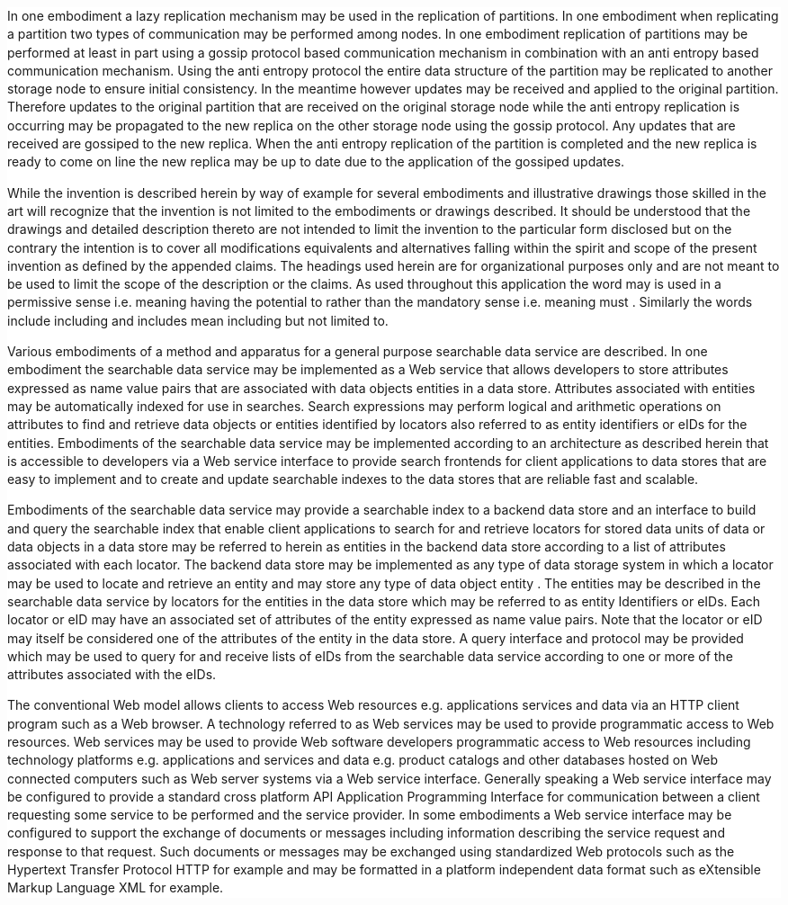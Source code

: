 In one embodiment a lazy replication mechanism may be used in the replication of partitions. In one embodiment when replicating a partition two types of communication may be performed among nodes. In one embodiment replication of partitions may be performed at least in part using a gossip protocol based communication mechanism in combination with an anti entropy based communication mechanism. Using the anti entropy protocol the entire data structure of the partition may be replicated to another storage node to ensure initial consistency. In the meantime however updates may be received and applied to the original partition. Therefore updates to the original partition that are received on the original storage node while the anti entropy replication is occurring may be propagated to the new replica on the other storage node using the gossip protocol. Any updates that are received are gossiped to the new replica. When the anti entropy replication of the partition is completed and the new replica is ready to come on line the new replica may be up to date due to the application of the gossiped updates.

While the invention is described herein by way of example for several embodiments and illustrative drawings those skilled in the art will recognize that the invention is not limited to the embodiments or drawings described. It should be understood that the drawings and detailed description thereto are not intended to limit the invention to the particular form disclosed but on the contrary the intention is to cover all modifications equivalents and alternatives falling within the spirit and scope of the present invention as defined by the appended claims. The headings used herein are for organizational purposes only and are not meant to be used to limit the scope of the description or the claims. As used throughout this application the word may is used in a permissive sense i.e. meaning having the potential to rather than the mandatory sense i.e. meaning must . Similarly the words include including and includes mean including but not limited to.

Various embodiments of a method and apparatus for a general purpose searchable data service are described. In one embodiment the searchable data service may be implemented as a Web service that allows developers to store attributes expressed as name value pairs that are associated with data objects entities in a data store. Attributes associated with entities may be automatically indexed for use in searches. Search expressions may perform logical and arithmetic operations on attributes to find and retrieve data objects or entities identified by locators also referred to as entity identifiers or eIDs for the entities. Embodiments of the searchable data service may be implemented according to an architecture as described herein that is accessible to developers via a Web service interface to provide search frontends for client applications to data stores that are easy to implement and to create and update searchable indexes to the data stores that are reliable fast and scalable.

Embodiments of the searchable data service may provide a searchable index to a backend data store and an interface to build and query the searchable index that enable client applications to search for and retrieve locators for stored data units of data or data objects in a data store may be referred to herein as entities in the backend data store according to a list of attributes associated with each locator. The backend data store may be implemented as any type of data storage system in which a locator may be used to locate and retrieve an entity and may store any type of data object entity . The entities may be described in the searchable data service by locators for the entities in the data store which may be referred to as entity Identifiers or eIDs. Each locator or eID may have an associated set of attributes of the entity expressed as name value pairs. Note that the locator or eID may itself be considered one of the attributes of the entity in the data store. A query interface and protocol may be provided which may be used to query for and receive lists of eIDs from the searchable data service according to one or more of the attributes associated with the eIDs.

The conventional Web model allows clients to access Web resources e.g. applications services and data via an HTTP client program such as a Web browser. A technology referred to as Web services may be used to provide programmatic access to Web resources. Web services may be used to provide Web software developers programmatic access to Web resources including technology platforms e.g. applications and services and data e.g. product catalogs and other databases hosted on Web connected computers such as Web server systems via a Web service interface. Generally speaking a Web service interface may be configured to provide a standard cross platform API Application Programming Interface for communication between a client requesting some service to be performed and the service provider. In some embodiments a Web service interface may be configured to support the exchange of documents or messages including information describing the service request and response to that request. Such documents or messages may be exchanged using standardized Web protocols such as the Hypertext Transfer Protocol HTTP for example and may be formatted in a platform independent data format such as eXtensible Markup Language XML for example.
